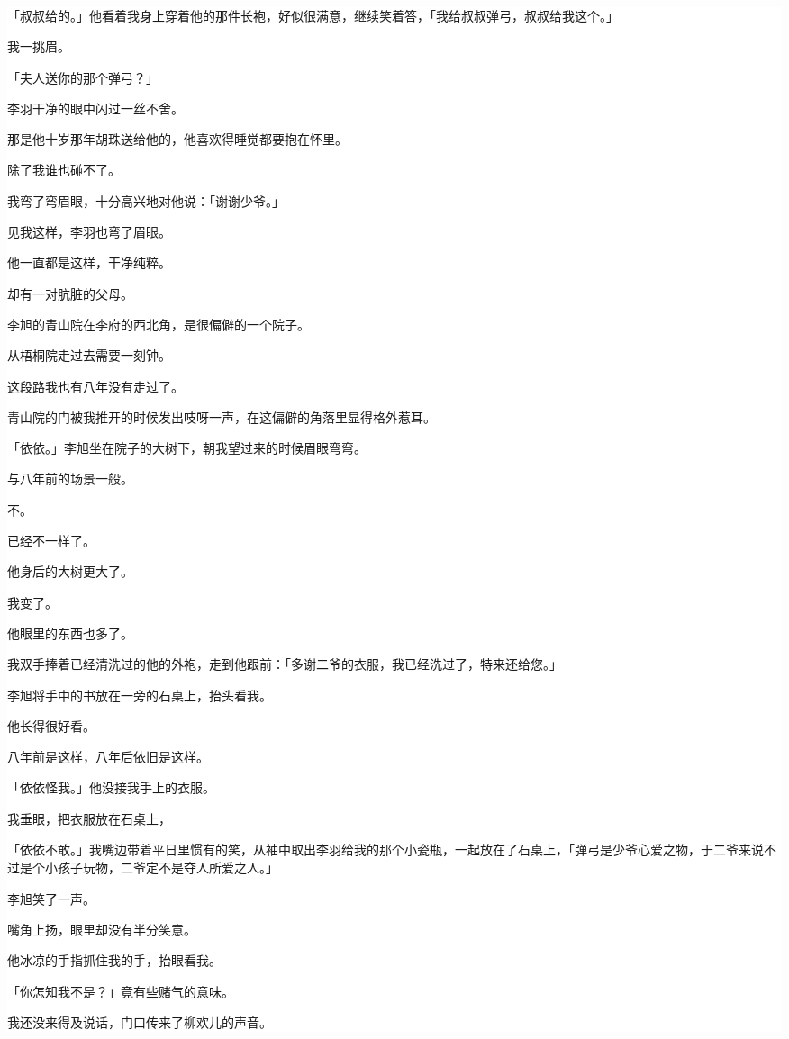 「叔叔给的。」他看着我身上穿着他的那件长袍，好似很满意，继续笑着答，「我给叔叔弹弓，叔叔给我这个。」

我一挑眉。

「夫人送你的那个弹弓？」

李羽干净的眼中闪过一丝不舍。

那是他十岁那年胡珠送给他的，他喜欢得睡觉都要抱在怀里。

除了我谁也碰不了。

我弯了弯眉眼，十分高兴地对他说：「谢谢少爷。」

见我这样，李羽也弯了眉眼。

他一直都是这样，干净纯粹。

却有一对肮脏的父母。

李旭的青山院在李府的西北角，是很偏僻的一个院子。

从梧桐院走过去需要一刻钟。

这段路我也有八年没有走过了。

青山院的门被我推开的时候发出吱呀一声，在这偏僻的角落里显得格外惹耳。

「依依。」李旭坐在院子的大树下，朝我望过来的时候眉眼弯弯。

与八年前的场景一般。

不。

已经不一样了。

他身后的大树更大了。

我变了。

他眼里的东西也多了。

我双手捧着已经清洗过的他的外袍，走到他跟前：「多谢二爷的衣服，我已经洗过了，特来还给您。」

李旭将手中的书放在一旁的石桌上，抬头看我。

他长得很好看。

八年前是这样，八年后依旧是这样。

「依依怪我。」他没接我手上的衣服。

我垂眼，把衣服放在石桌上，

「依依不敢。」我嘴边带着平日里惯有的笑，从袖中取出李羽给我的那个小瓷瓶，一起放在了石桌上，「弹弓是少爷心爱之物，于二爷来说不过是个小孩子玩物，二爷定不是夺人所爱之人。」

李旭笑了一声。

嘴角上扬，眼里却没有半分笑意。

他冰凉的手指抓住我的手，抬眼看我。

「你怎知我不是？」竟有些赌气的意味。

我还没来得及说话，门口传来了柳欢儿的声音。
